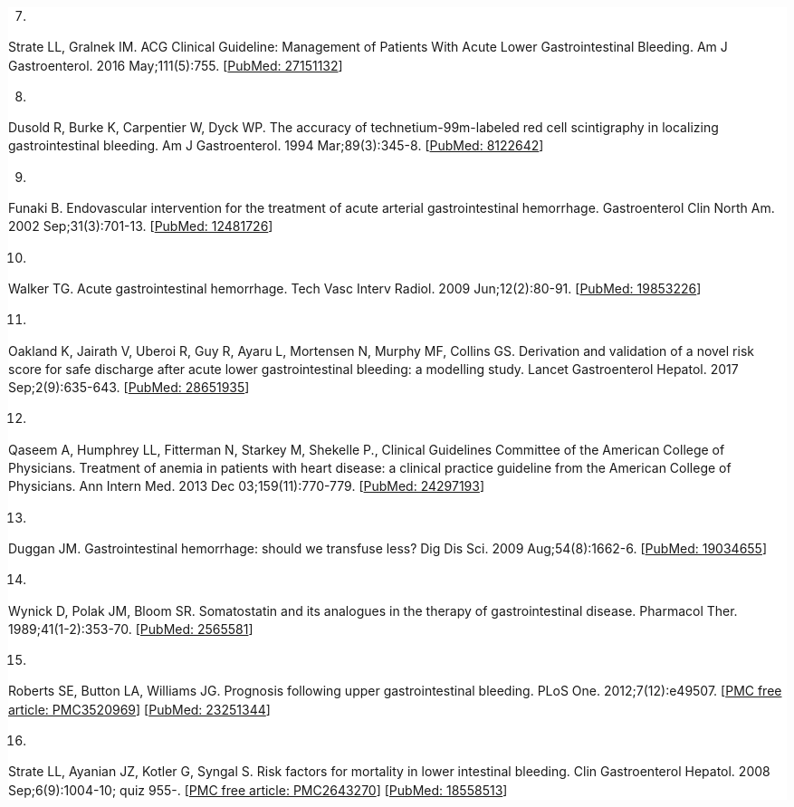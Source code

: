7.

Strate LL, Gralnek IM. ACG Clinical Guideline: Management of Patients With Acute Lower Gastrointestinal Bleeding. Am J Gastroenterol. 2016 May;111(5):755. \[[PubMed: 27151132](https://pubmed.ncbi.nlm.nih.gov/27151132)\]

8.

Dusold R, Burke K, Carpentier W, Dyck WP. The accuracy of technetium-99m-labeled red cell scintigraphy in localizing gastrointestinal bleeding. Am J Gastroenterol. 1994 Mar;89(3):345-8. \[[PubMed: 8122642](https://pubmed.ncbi.nlm.nih.gov/8122642)\]

9.

Funaki B. Endovascular intervention for the treatment of acute arterial gastrointestinal hemorrhage. Gastroenterol Clin North Am. 2002 Sep;31(3):701-13. \[[PubMed: 12481726](https://pubmed.ncbi.nlm.nih.gov/12481726)\]

10.

Walker TG. Acute gastrointestinal hemorrhage. Tech Vasc Interv Radiol. 2009 Jun;12(2):80-91. \[[PubMed: 19853226](https://pubmed.ncbi.nlm.nih.gov/19853226)\]

11.

Oakland K, Jairath V, Uberoi R, Guy R, Ayaru L, Mortensen N, Murphy MF, Collins GS. Derivation and validation of a novel risk score for safe discharge after acute lower gastrointestinal bleeding: a modelling study. Lancet Gastroenterol Hepatol. 2017 Sep;2(9):635-643. \[[PubMed: 28651935](https://pubmed.ncbi.nlm.nih.gov/28651935)\]

12.

Qaseem A, Humphrey LL, Fitterman N, Starkey M, Shekelle P., Clinical Guidelines Committee of the American College of Physicians. Treatment of anemia in patients with heart disease: a clinical practice guideline from the American College of Physicians. Ann Intern Med. 2013 Dec 03;159(11):770-779. \[[PubMed: 24297193](https://pubmed.ncbi.nlm.nih.gov/24297193)\]

13.

Duggan JM. Gastrointestinal hemorrhage: should we transfuse less? Dig Dis Sci. 2009 Aug;54(8):1662-6. \[[PubMed: 19034655](https://pubmed.ncbi.nlm.nih.gov/19034655)\]

14.

Wynick D, Polak JM, Bloom SR. Somatostatin and its analogues in the therapy of gastrointestinal disease. Pharmacol Ther. 1989;41(1-2):353-70. \[[PubMed: 2565581](https://pubmed.ncbi.nlm.nih.gov/2565581)\]

15.

Roberts SE, Button LA, Williams JG. Prognosis following upper gastrointestinal bleeding. PLoS One. 2012;7(12):e49507. \[[PMC free article: PMC3520969](/pmc/articles/PMC3520969/)\] \[[PubMed: 23251344](https://pubmed.ncbi.nlm.nih.gov/23251344)\]

16.

Strate LL, Ayanian JZ, Kotler G, Syngal S. Risk factors for mortality in lower intestinal bleeding. Clin Gastroenterol Hepatol. 2008 Sep;6(9):1004-10; quiz 955-. \[[PMC free article: PMC2643270](/pmc/articles/PMC2643270/)\] \[[PubMed: 18558513](https://pubmed.ncbi.nlm.nih.gov/18558513)\]
